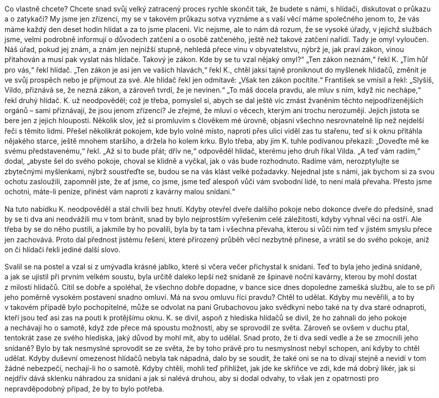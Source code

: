 Co vlastně chcete? Chcete snad svůj velký zatracený proces rychle skončit tak, že budete s námi, s hlídači, diskutovat o průkazu a o zatykači? My jsme jen zřízenci, my se v takovém průkazu sotva vyznáme a s vaší věcí máme společného jenom to, že vás máme každý den deset hodin hlídat a za to jsme placeni.
Víc nejsme, ale to nám dá rozum, že se vysoké úřady, v jejichž službách jsme, velmi podrobně informují o důvodech zatčení a o osobě zatčeného, ještě než takové zatčení nařídí.
Tady je omyl vyloučen.
Náš úřad, pokud jej znám, a znám jen nejnižší stupně, nehledá přece vinu v obyvatelstvu, nýbrž je, jak praví zákon, vinou přitahován a musí pak vyslat nás hlídače.
Takový je zákon.
Kde by se tu vzal nějaký omyl?“ „Ten zákon neznám,“ řekl K. „Tím hůř pro vás,“ řekl hlídač.
„Ten zákon je asi jen ve vašich hlavách,“
řekl K., chtěl jaksi tajně proniknout do myšlenek hlídačů, změnit je ve svůj prospěch nebo je přijmout za své.
Ale hlídač řekl jen odmítavě: „Však ten zákon pocítíte.“
František se vmísil a řekl: „Slyšíš, Vildo, přiznává se, že nezná zákon, a zároveň tvrdí, že je nevinen.“
„To máš docela pravdu, ale mluv s ním, když nic nechápe,“ řekl druhý hlídač.
K. už neodpověděl; což je třeba, pomyslel si, abych se dal ještě víc zmást žvaněním těchto nejpodřízenějších orgánů – sami přiznávají, že jsou jenom zřízenci? Je zřejmé, že mluví o věcech, kterým ani trochu nerozumějí.
Jejich jistota se bere jen z jejich hlouposti.
Několik slov, jež si promluvím s člověkem mé úrovně, objasní všechno nesrovnatelně líp než nejdelší řeči s těmito lidmi.
Přešel několikrát pokojem, kde bylo volné místo, naproti přes ulici viděl zas tu stařenu, teď si k oknu přitáhla nějakého starce, ještě mnohem staršího, a držela ho kolem krku.
Bylo třeba, aby jim K. tuhle podívanou překazil: „Doveďte mě ke svému představenému,“ řekl.
„Až si to bude přát; dřív ne,“ odpověděl hlídač, kterému jeho druh říkal Vilda.
„A teď vám radím,“ dodal, „abyste šel do svého pokoje, choval se klidně a vyčkal, jak o vás bude rozhodnuto.
Radíme vám, nerozptylujte se zbytečnými myšlenkami, nýbrž soustřeďte se, budou se na vás klást velké požadavky.
Nejednal jste s námi, jak bychom si za svou ochotu zasloužili, zapomněl jste, že ať jsme, co jsme, jsme teď alespoň vůči vám svobodní lidé, to není malá převaha.
Přesto jsme ochotni, máte-li peníze, přinést vám naproti z kavárny malou snídani.“

Na tuto nabídku K. neodpověděl a stál chvíli bez hnutí.
Kdyby otevřel dveře dalšího pokoje nebo dokonce dveře do předsíně, snad by se ti dva ani neodvážili mu v tom bránit, snad by bylo nejprostším vyřešením celé záležitosti, kdyby vyhnal věci na ostří.
Ale třeba by se do něho pustili, a jakmile by ho povalili, byla by ta tam i všechna převaha, kterou si vůči nim teď v jistém smyslu přece jen zachovává.
Proto dal přednost jistému řešení, které přirozený průběh věcí nezbytně přinese, a vrátil se do svého pokoje, aniž on či hlídači řekli jediné další slovo.

Svalil se na postel a vzal si z umývadla krásné jablko, které si včera večer přichystal k snídani.
Teď to byla jeho jediná snídaně, a jak se ujistil při prvním velkém soustu, byla určitě daleko lepší než snídaně ze špinavé noční kavárny, kterou by mohl dostat z milosti hlídačů.
Cítil se dobře a spoléhal, že všechno dobře dopadne, v bance sice dnes dopoledne zamešká službu, ale to se při jeho poměrně vysokém postavení snadno omluví.
Má na svou omluvu říci pravdu? Chtěl to udělat.
Kdyby mu nevěřili, a to by v takovém případě bylo pochopitelné, může se odvolat na paní Grubachovou jako svědkyni nebo také na ty dva staré odnaproti, kteří jsou teď asi zas na pouti k protějšímu oknu.
K. se divil, aspoň z hlediska hlídačů se divil, že ho zahnali do jeho pokoje a nechávají ho o samotě, když zde přece má spoustu možností, aby se sprovodil ze světa.
Zároveň se ovšem v duchu ptal, tentokrát zase ze svého hlediska, jaký důvod by mohl mít, aby to udělal.
Snad proto, že ti dva sedí vedle a že se zmocnili jeho snídaně? Bylo by tak nesmyslné sprovodit se ze světa, že by toho právě pro tu nesmyslnost nebyl schopen, ani kdyby to chtěl udělat.
Kdyby duševní omezenost hlídačů nebyla tak nápadná, dalo by se soudit, že také oni se na to dívají stejně a nevidí v tom žádné nebezpečí, nechají-li ho o samotě.
Kdyby chtěli, mohli teď přihlížet, jak jde ke skříňce ve zdi, kde má dobrý likér, jak si nejdřív dává sklenku náhradou za snídani a jak si nalévá druhou, aby si dodal odvahy, to však jen z opatrnosti pro nepravděpodobný případ, že by to bylo potřeba.
